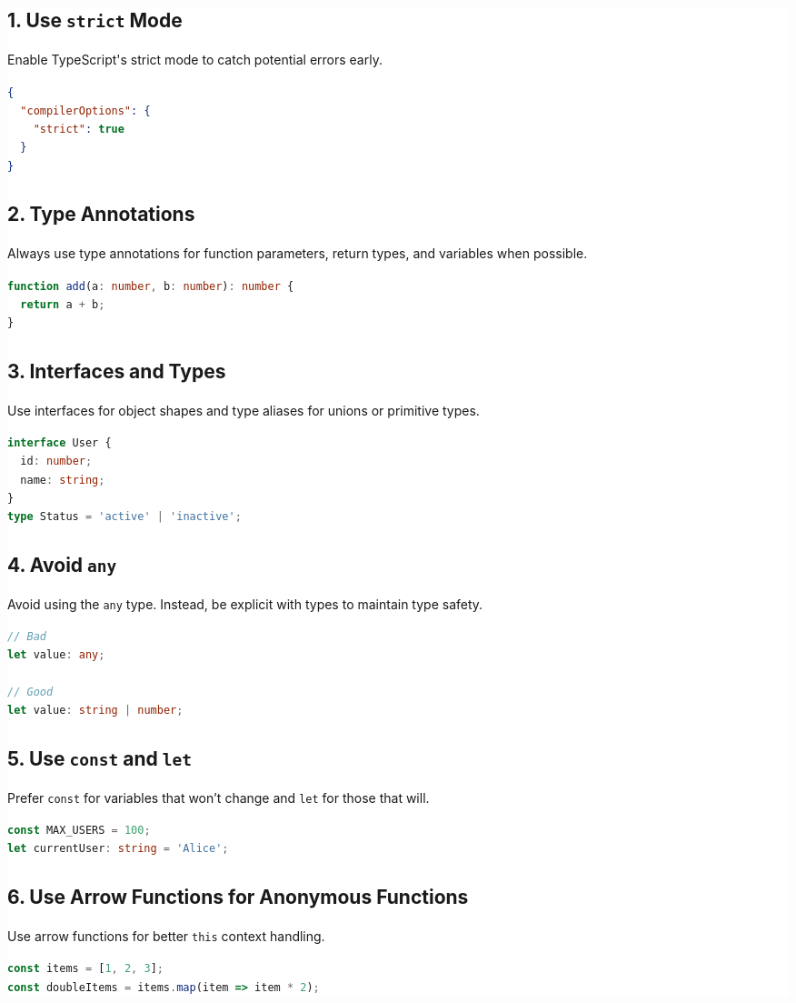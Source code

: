 ## 1. Use `strict` Mode
Enable TypeScript's strict mode to catch potential errors early.
```json
{
  "compilerOptions": {
    "strict": true
  }
}
```

## 2. Type Annotations
Always use type annotations for function parameters, return types, and variables when possible.
```typescript
function add(a: number, b: number): number {
  return a + b;
}
```

## 3. Interfaces and Types
Use interfaces for object shapes and type aliases for unions or primitive types.
```typescript
interface User {
  id: number;
  name: string;
}
type Status = 'active' | 'inactive';
```

## 4. Avoid `any`
Avoid using the `any` type. Instead, be explicit with types to maintain type safety.
```typescript
// Bad
let value: any;

// Good
let value: string | number;
```

## 5. Use `const` and `let`
Prefer `const` for variables that won’t change and `let` for those that will.
```typescript
const MAX_USERS = 100;
let currentUser: string = 'Alice';
```

## 6. Use Arrow Functions for Anonymous Functions
Use arrow functions for better `this` context handling.
```typescript
const items = [1, 2, 3];
const doubleItems = items.map(item => item * 2);
```
